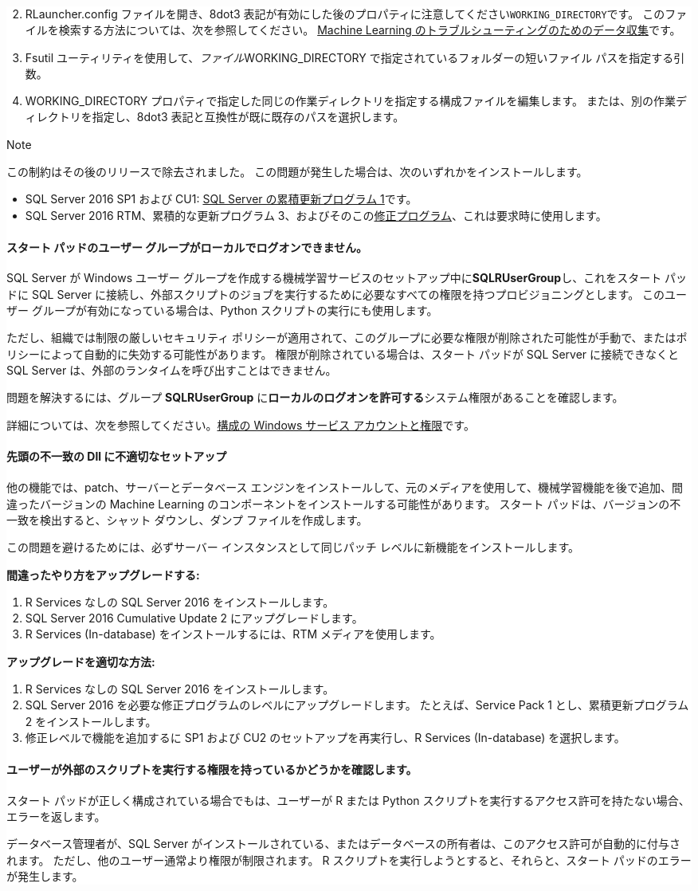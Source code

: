 2. RLauncher.config ファイルを開き、8dot3 表記が有効にした後のプロパティに注意してください`WORKING_DIRECTORY`です。 このファイルを検索する方法については、次を参照してください。 [Machine Learning のトラブルシューティングのためのデータ収集](data-collection-ml-troubleshooting-process.md)です。

3. Fsutil ユーティリティを使用して、*ファイル*WORKING_DIRECTORY で指定されているフォルダーの短いファイル パスを指定する引数。

4. WORKING_DIRECTORY プロパティで指定した同じの作業ディレクトリを指定する構成ファイルを編集します。 または、別の作業ディレクトリを指定し、8dot3 表記と互換性が既に既存のパスを選択します。

> [!NOTE] 
> この制約はその後のリリースで除去されました。 この問題が発生した場合は、次のいずれかをインストールします。
> * SQL Server 2016 SP1 および CU1: [SQL Server の累積更新プログラム 1](https://support.microsoft.com/help/3208177/cumulative-update-1-for-sql-server-2016-sp1)です。
> * SQL Server 2016 RTM、累積的な更新プログラム 3、およびそのこの[修正プログラム](https://support.microsoft.com/help/3210110/on-demand-hotfix-update-package-for-sql-server-2016-cu3)、これは要求時に使用します。

#### <a name="the-user-group-for-launchpad-cannot-log-on-locally"></a>スタート パッドのユーザー グループがローカルでログオンできません。

SQL Server が Windows ユーザー グループを作成する機械学習サービスのセットアップ中に**SQLRUserGroup**し、これをスタート パッドに SQL Server に接続し、外部スクリプトのジョブを実行するために必要なすべての権限を持つプロビジョニングとします。 このユーザー グループが有効になっている場合は、Python スクリプトの実行にも使用します。

ただし、組織では制限の厳しいセキュリティ ポリシーが適用されて、このグループに必要な権限が削除された可能性が手動で、またはポリシーによって自動的に失効する可能性があります。 権限が削除されている場合は、スタート パッドが SQL Server に接続できなくと SQL Server は、外部のランタイムを呼び出すことはできません。

問題を解決するには、グループ **SQLRUserGroup** に**ローカルのログオンを許可する**システム権限があることを確認します。

詳細については、次を参照してください。[構成の Windows サービス アカウントと権限](https://msdn.microsoft.com/library/ms143504.aspx#Windows)です。

#### <a name="improper-setup-leading-to-mismatched-dlls"></a>先頭の不一致の Dll に不適切なセットアップ

他の機能では、patch、サーバーとデータベース エンジンをインストールして、元のメディアを使用して、機械学習機能を後で追加、間違ったバージョンの Machine Learning のコンポーネントをインストールする可能性があります。 スタート パッドは、バージョンの不一致を検出すると、シャット ダウンし、ダンプ ファイルを作成します。

この問題を避けるためには、必ずサーバー インスタンスとして同じパッチ レベルに新機能をインストールします。

**間違ったやり方をアップグレードする:**

1. R Services なしの SQL Server 2016 をインストールします。
2. SQL Server 2016 Cumulative Update 2 にアップグレードします。
3. R Services (In-database) をインストールするには、RTM メディアを使用します。

**アップグレードを適切な方法:**

1. R Services なしの SQL Server 2016 をインストールします。
2. SQL Server 2016 を必要な修正プログラムのレベルにアップグレードします。 たとえば、Service Pack 1 とし、累積更新プログラム 2 をインストールします。
3. 修正レベルで機能を追加するに SP1 および CU2 のセットアップを再実行し、R Services (In-database) を選択します。 

#### <a name="check-whether-a-user-has-rights-to-run-external-scripts"></a>ユーザーが外部のスクリプトを実行する権限を持っているかどうかを確認します。

スタート パッドが正しく構成されている場合でもは、ユーザーが R または Python スクリプトを実行するアクセス許可を持たない場合、エラーを返します。

データベース管理者が、SQL Server がインストールされている、またはデータベースの所有者は、このアクセス許可が自動的に付与されます。 ただし、他のユーザー通常より権限が制限されます。 R スクリプトを実行しようとすると、それらと、スタート パッドのエラーが発生します。
